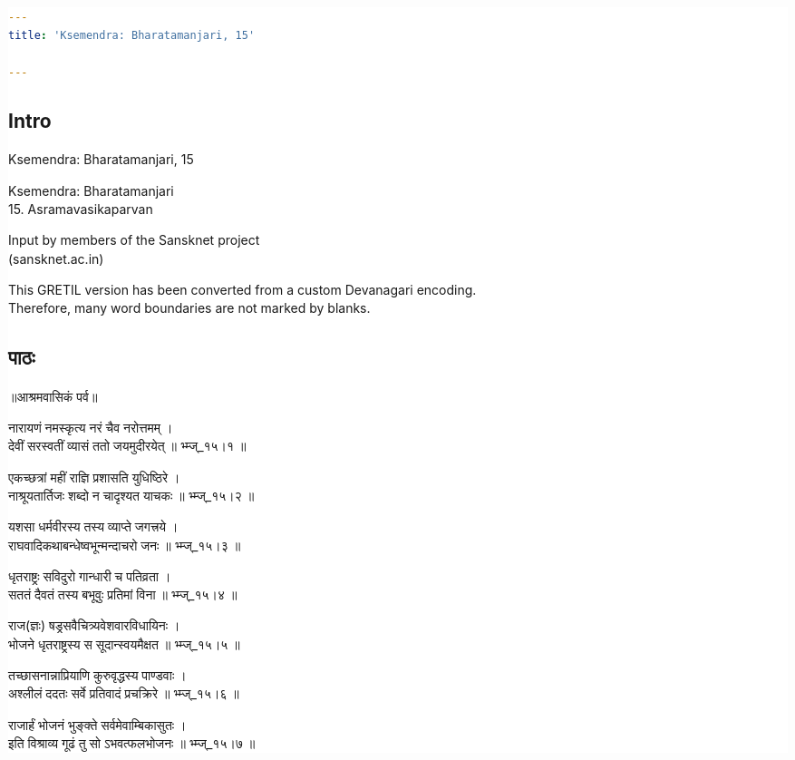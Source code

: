 ```yaml
---
title: 'Ksemendra: Bharatamanjari, 15'

---
```

## Intro
  
  
  
  
Ksemendra: Bharatamanjari, 15  
  
  
  
  
Ksemendra: Bharatamanjari  
15. Asramavasikaparvan  
  
  
Input by members of the Sansknet project  
(sansknet.ac.in)  
  
  
  
This GRETIL version has been converted from a custom Devanagari encoding.  
Therefore, many word boundaries are not marked by blanks.  
  
  
  
  


## पाठः
  
  
  
  
  
  
॥आश्रमवासिकं पर्व॥  
  
  
नारायणं नमस्कृत्य नरं चैव नरोत्तमम्  ।  
देवीं सरस्वतीं व्यासं ततो जयमुदीरयेत्  ॥ भ्म्ज्_१५।१ ॥  
  
एकच्छत्रां महीं राज्ञि प्रशासति युधिष्ठिरे  ।  
नाश्रूयतार्तिजः शब्दो न चादृश्यत याचकः  ॥ भ्म्ज्_१५।२ ॥  
  
यशसा धर्मवीरस्य तस्य व्याप्ते जगत्त्रये  ।  
राघवादिकथाबन्धेष्वभून्मन्दाचरो जनः  ॥ भ्म्ज्_१५।३ ॥  
  
धृतराष्ट्रः सविदुरो गान्धारी च पतिव्रता  ।  
सततं दैवतं तस्य बभूवुः प्रतिमां विना  ॥ भ्म्ज्_१५।४ ॥  
  
राज(ज्ञः) षड्रसवैचित्र्यवेशवारविधायिनः  ।  
भोजने धृतराष्ट्रस्य स सूदान्स्वयमैक्षत  ॥ भ्म्ज्_१५।५ ॥  
  
तच्छासनान्नाप्रियाणि कुरुवृद्धस्य पाण्डवाः  ।  
अश्लीलं ददतः सर्वे प्रतिवादं प्रचक्रिरे  ॥ भ्म्ज्_१५।६ ॥  
  
राजार्हं भोजनं भुङ्क्ते सर्वमेवाम्बिकासुतः  ।  
इति विश्राव्य गूढं तु सो ऽभवत्फलभोजनः  ॥ भ्म्ज्_१५।७ ॥  
  